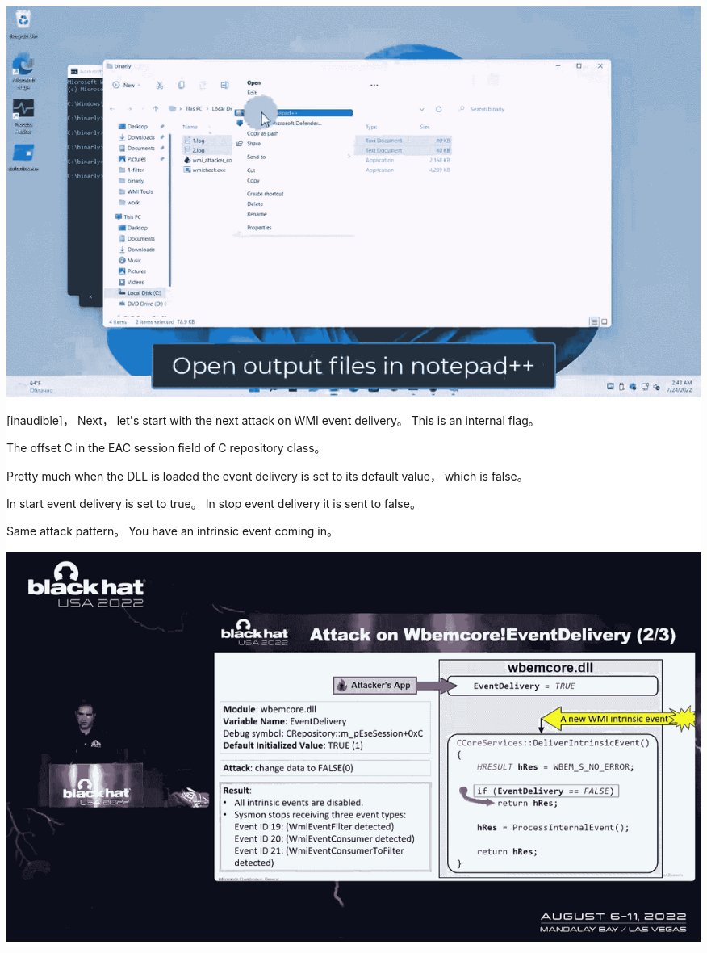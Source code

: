 ![](img/1a017bc136190fbb202c3486a49d0dc4_67.png)

 [inaudible]， Next， let's start with the next attack on WMI event delivery。 This is an internal flag。

 The offset C in the EAC session field of C repository class。

 Pretty much when the DLL is loaded the event delivery is set to its default value， which is false。

 In start event delivery is set to true。 In stop event delivery it is sent to false。

 Same attack pattern。 You have an intrinsic event coming in。



![](img/1a017bc136190fbb202c3486a49d0dc4_69.png)
